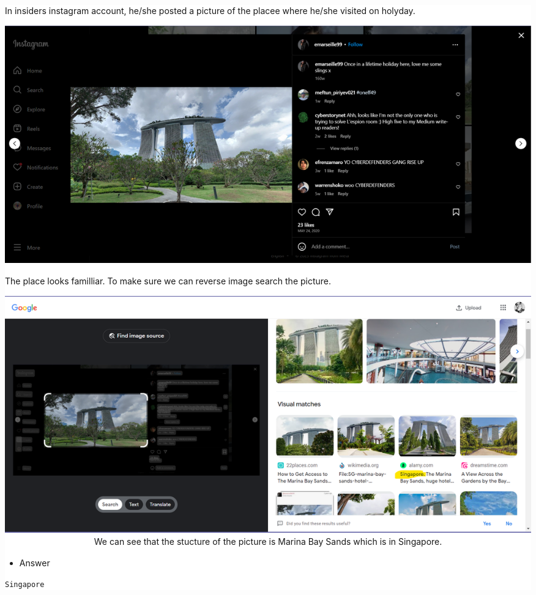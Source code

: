   In insiders instagram account, he/she posted a picture of the placee where he/she visited on holyday.

<p align="center">
<img src="https://github.com/breakroot/CyberDefenders/blob/main/l'espion.png/q7.png"><br>
 
  The place looks familliar. To make sure we can reverse image search the picture.
 
<p align="center">
<img src="https://github.com/breakroot/CyberDefenders/blob/main/l'espion.png/q7.1.png"><br>
 We can see that the stucture of the picture is Marina Bay Sands which is in Singapore.
    
   * Answer
  ```sh
  Singapore
  ``` 
  